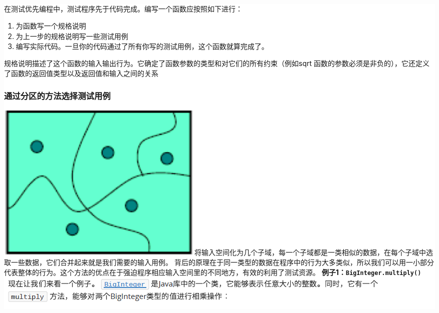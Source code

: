 在测试优先编程中，测试程序先于代码完成。编写一个函数应按照如下进行：
1. 为函数写一个规格说明
2. 为上一步的规格说明写一些测试用例
3. 编写实际代码。一旦你的代码通过了所有你写的测试用例，这个函数就算完成了。

规格说明描述了这个函数的输入输出行为。它确定了函数参数的类型和对它们的所有约束（例如sqrt 函数的参数必须是⾮负的），它还定义了函数的返回值类型以及返回值和输入之间的关系
### 通过分区的方法选择测试用例
![Alt text](_v_images/1521641442678.png)
将输入空间化为几个子域，每一个子域都是一类相似的数据，在每个子域中选取一些数据，它们合并起来就是我们需要的输入用例。
背后的原理在于同⼀类型的数据在程序中的⾏为⼤多类似，所以我们可以⽤⼀⼩部分代表整体的⾏为。这个⽅法的优点在于强迫程序相应输⼊空间⾥的不同地⽅，有效的利⽤了测试资源。
**例子1：`BigInteger.multiply()`**
![Alt text](_v_images/1521641590762.png)